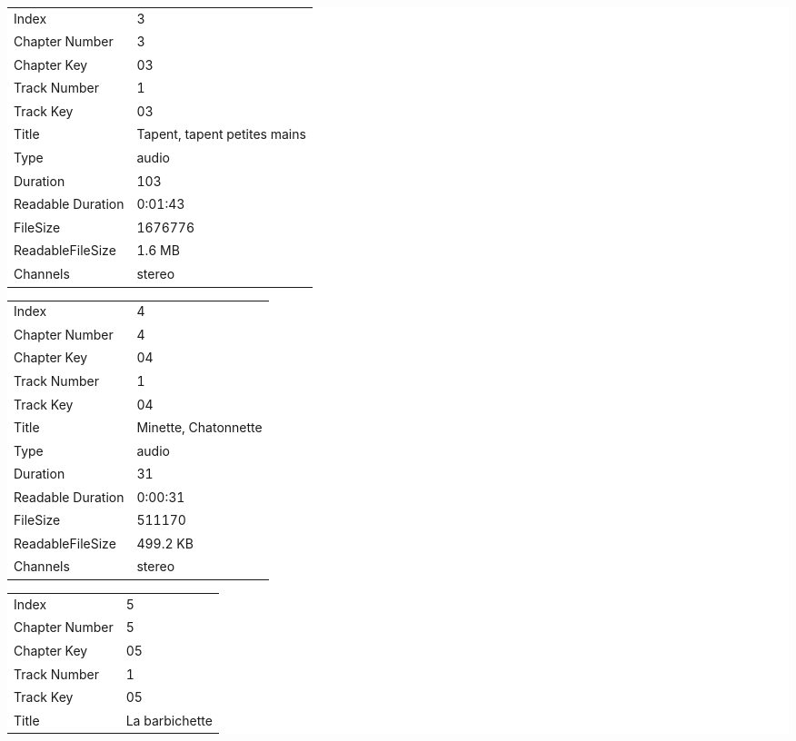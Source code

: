 |  |  |
| - | - |
| Index | 3 |
| Chapter Number | 3 |
| Chapter Key | 03 |
| Track Number | 1 |
| Track Key | 03 |
| Title | Tapent, tapent petites mains |
| Type | audio |
| Duration | 103 |
| Readable Duration | 0:01:43 |
| FileSize | 1676776 |
| ReadableFileSize | 1.6 MB |
| Channels | stereo |

|  |  |
| - | - |
| Index | 4 |
| Chapter Number | 4 |
| Chapter Key | 04 |
| Track Number | 1 |
| Track Key | 04 |
| Title | Minette, Chatonnette |
| Type | audio |
| Duration | 31 |
| Readable Duration | 0:00:31 |
| FileSize | 511170 |
| ReadableFileSize | 499.2 KB |
| Channels | stereo |

|  |  |
| - | - |
| Index | 5 |
| Chapter Number | 5 |
| Chapter Key | 05 |
| Track Number | 1 |
| Track Key | 05 |
| Title | La barbichette |